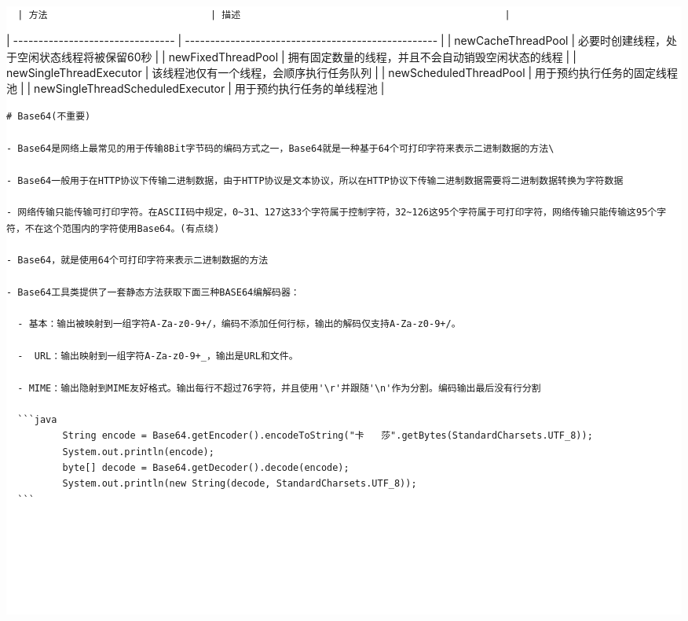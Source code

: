       | 方法                             | 描述                                               |
  | -------------------------------- | -------------------------------------------------- |
      | newCacheThreadPool               | 必要时创建线程，处于空闲状态线程将被保留60秒       |
  | newFixedThreadPool               | 拥有固定数量的线程，并且不会自动销毁空闲状态的线程 |
      | newSingleThreadExecutor          | 该线程池仅有一个线程，会顺序执行任务队列           |
  | newScheduledThreadPool           | 用于预约执行任务的固定线程池                       |
      | newSingleThreadScheduledExecutor | 用于预约执行任务的单线程池                         |
  
    # Base64(不重要)

    - Base64是网络上最常见的用于传输8Bit字节码的编码方式之一，Base64就是一种基于64个可打印字符来表示二进制数据的方法\

    - Base64一般用于在HTTP协议下传输二进制数据，由于HTTP协议是文本协议，所以在HTTP协议下传输二进制数据需要将二进制数据转换为字符数据

    - 网络传输只能传输可打印字符。在ASCII码中规定，0~31、127这33个字符属于控制字符，32~126这95个字符属于可打印字符，网络传输只能传输这95个字符，不在这个范围内的字符使用Base64。(有点绕)
    
    - Base64，就是使用64个可打印字符来表示二进制数据的方法
    
    - Base64工具类提供了一套静态方法获取下面三种BASE64编解码器：
    
      - 基本：输出被映射到一组字符A-Za-z0-9+/，编码不添加任何行标，输出的解码仅支持A-Za-z0-9+/。
      
      -  URL：输出映射到一组字符A-Za-z0-9+_，输出是URL和文件。
      
      - MIME：输出隐射到MIME友好格式。输出每行不超过76字符，并且使用'\r'并跟随'\n'作为分割。编码输出最后没有行分割
      
      ```java
              String encode = Base64.getEncoder().encodeToString("卡	  莎".getBytes(StandardCharsets.UTF_8));
              System.out.println(encode);
              byte[] decode = Base64.getDecoder().decode(encode);
              System.out.println(new String(decode, StandardCharsets.UTF_8));
      ```
      
      
  
  ​			
  
  

​    

​    

​    
